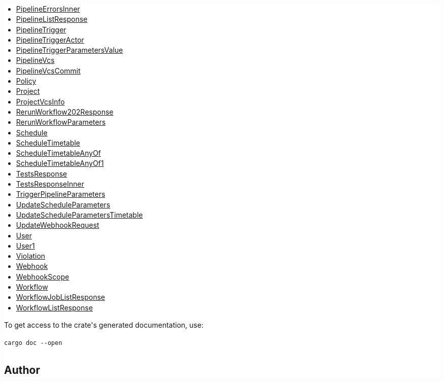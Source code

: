  - [PipelineErrorsInner](docs/PipelineErrorsInner.md)
 - [PipelineListResponse](docs/PipelineListResponse.md)
 - [PipelineTrigger](docs/PipelineTrigger.md)
 - [PipelineTriggerActor](docs/PipelineTriggerActor.md)
 - [PipelineTriggerParametersValue](docs/PipelineTriggerParametersValue.md)
 - [PipelineVcs](docs/PipelineVcs.md)
 - [PipelineVcsCommit](docs/PipelineVcsCommit.md)
 - [Policy](docs/Policy.md)
 - [Project](docs/Project.md)
 - [ProjectVcsInfo](docs/ProjectVcsInfo.md)
 - [RerunWorkflow202Response](docs/RerunWorkflow202Response.md)
 - [RerunWorkflowParameters](docs/RerunWorkflowParameters.md)
 - [Schedule](docs/Schedule.md)
 - [ScheduleTimetable](docs/ScheduleTimetable.md)
 - [ScheduleTimetableAnyOf](docs/ScheduleTimetableAnyOf.md)
 - [ScheduleTimetableAnyOf1](docs/ScheduleTimetableAnyOf1.md)
 - [TestsResponse](docs/TestsResponse.md)
 - [TestsResponseInner](docs/TestsResponseInner.md)
 - [TriggerPipelineParameters](docs/TriggerPipelineParameters.md)
 - [UpdateScheduleParameters](docs/UpdateScheduleParameters.md)
 - [UpdateScheduleParametersTimetable](docs/UpdateScheduleParametersTimetable.md)
 - [UpdateWebhookRequest](docs/UpdateWebhookRequest.md)
 - [User](docs/User.md)
 - [User1](docs/User1.md)
 - [Violation](docs/Violation.md)
 - [Webhook](docs/Webhook.md)
 - [WebhookScope](docs/WebhookScope.md)
 - [Workflow](docs/Workflow.md)
 - [WorkflowJobListResponse](docs/WorkflowJobListResponse.md)
 - [WorkflowListResponse](docs/WorkflowListResponse.md)


To get access to the crate's generated documentation, use:

```
cargo doc --open
```

## Author



